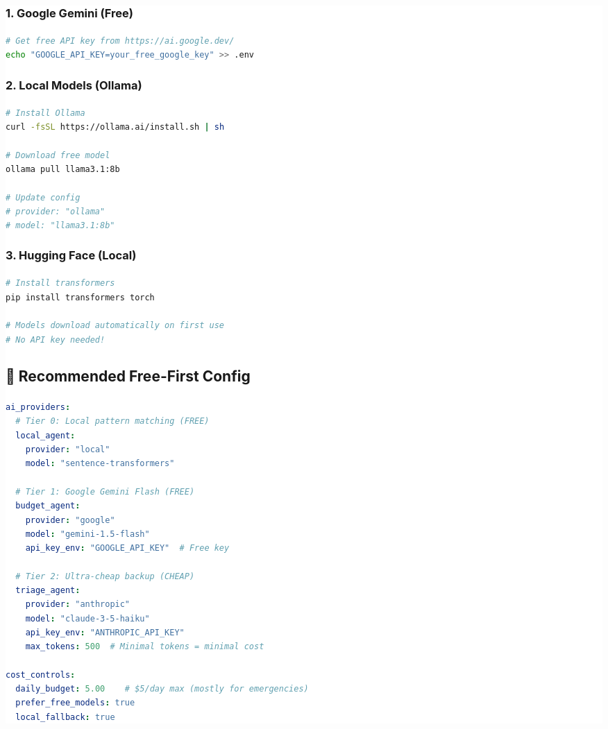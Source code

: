 ### **1. Google Gemini (Free)**

```bash
# Get free API key from https://ai.google.dev/
echo "GOOGLE_API_KEY=your_free_google_key" >> .env
```

### **2. Local Models (Ollama)**

```bash
# Install Ollama
curl -fsSL https://ollama.ai/install.sh | sh

# Download free model
ollama pull llama3.1:8b

# Update config
# provider: "ollama"
# model: "llama3.1:8b"
```

### **3. Hugging Face (Local)**

```bash
# Install transformers
pip install transformers torch

# Models download automatically on first use
# No API key needed!
```

## 🎯 **Recommended Free-First Config**

```yaml
ai_providers:
  # Tier 0: Local pattern matching (FREE)
  local_agent:
    provider: "local"
    model: "sentence-transformers"
    
  # Tier 1: Google Gemini Flash (FREE)  
  budget_agent:
    provider: "google"
    model: "gemini-1.5-flash"
    api_key_env: "GOOGLE_API_KEY"  # Free key
    
  # Tier 2: Ultra-cheap backup (CHEAP)
  triage_agent:
    provider: "anthropic" 
    model: "claude-3-5-haiku"
    api_key_env: "ANTHROPIC_API_KEY"
    max_tokens: 500  # Minimal tokens = minimal cost
    
cost_controls:
  daily_budget: 5.00    # $5/day max (mostly for emergencies)
  prefer_free_models: true
  local_fallback: true
```
